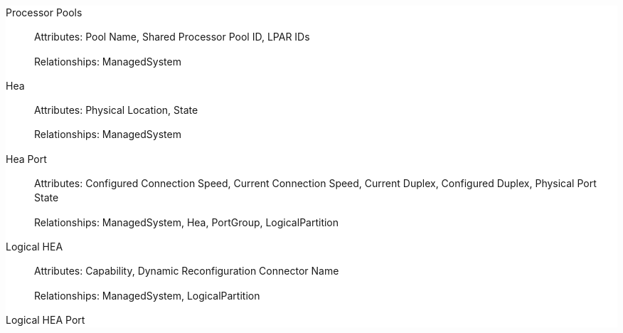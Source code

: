 Processor Pools
</dt>
</dl>
<dl markdown="1">
<dd markdown="1">
Attributes: Pool Name, Shared Processor Pool ID, LPAR IDs
</dd>
</dl>
<dl markdown="1">
<dd markdown="1">
Relationships: ManagedSystem
</dd>
</dl>
<dl markdown="1">
<dt markdown="1">
Hea
</dt>
</dl>
<dl markdown="1">
<dd markdown="1">
Attributes: Physical Location, State
</dd>
</dl>
<dl markdown="1">
<dd markdown="1">
Relationships: ManagedSystem
</dd>
</dl>
<dl markdown="1">
<dt markdown="1">
Hea Port
</dt>
</dl>
<dl markdown="1">
<dd markdown="1">
Attributes: Configured Connection Speed, Current Connection Speed,
Current Duplex, Configured Duplex, Physical Port State
</dd>
</dl>
<dl markdown="1">
<dd markdown="1">
Relationships: ManagedSystem, Hea, PortGroup, LogicalPartition
</dd>
</dl>
<dl markdown="1">
<dt markdown="1">
Logical HEA
</dt>
</dl>
<dl markdown="1">
<dd markdown="1">
Attributes: Capability, Dynamic Reconfiguration Connector Name
</dd>
</dl>
<dl markdown="1">
<dd markdown="1">
Relationships: ManagedSystem, LogicalPartition
</dd>
</dl>
<dl markdown="1">
<dt markdown="1">
Logical HEA Port
</dt>
</dl>